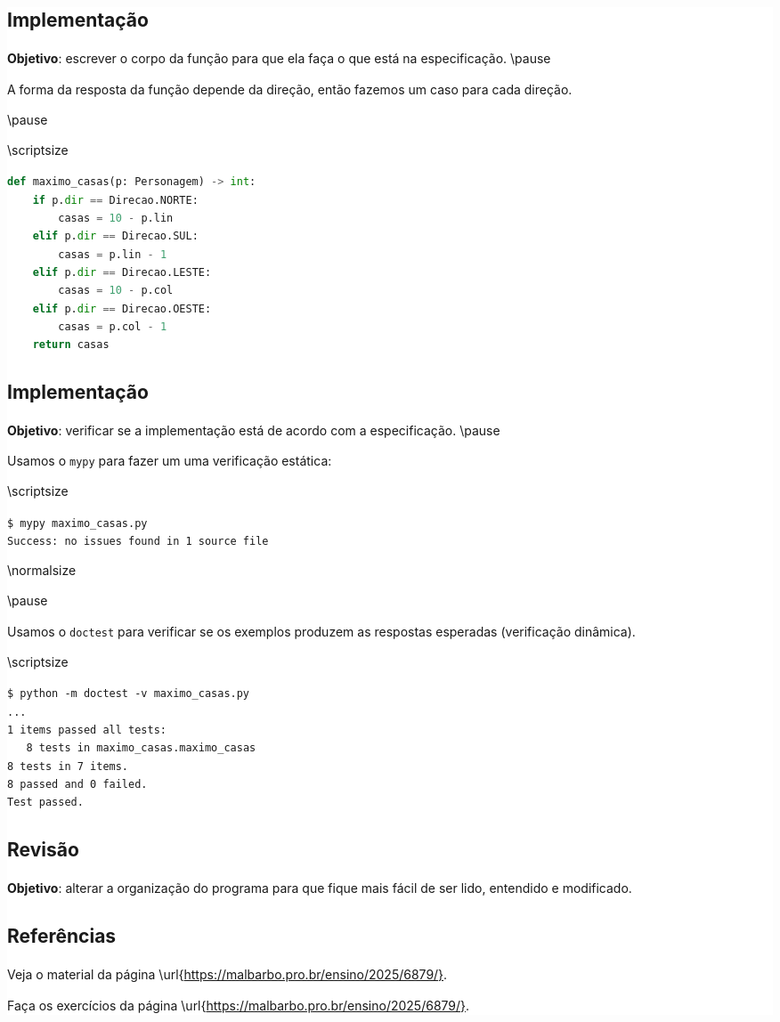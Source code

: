 
## Implementação

**Objetivo**: escrever o corpo da função para que ela faça o que está na especificação. \pause

A forma da resposta da função depende da direção, então fazemos um caso para cada direção.

\pause

\scriptsize

```python
def maximo_casas(p: Personagem) -> int:
    if p.dir == Direcao.NORTE:
        casas = 10 - p.lin
    elif p.dir == Direcao.SUL:
        casas = p.lin - 1
    elif p.dir == Direcao.LESTE:
        casas = 10 - p.col
    elif p.dir == Direcao.OESTE:
        casas = p.col - 1
    return casas
```


## Implementação

**Objetivo**: verificar se a implementação está de acordo com a especificação. \pause

Usamos o `mypy` para fazer um uma verificação estática:

\scriptsize

```
$ mypy maximo_casas.py
Success: no issues found in 1 source file
```

\normalsize

\pause

Usamos o `doctest` para verificar se os exemplos produzem as respostas esperadas (verificação dinâmica).

\scriptsize

```
$ python -m doctest -v maximo_casas.py
...
1 items passed all tests:
   8 tests in maximo_casas.maximo_casas
8 tests in 7 items.
8 passed and 0 failed.
Test passed.
```


## Revisão

**Objetivo**: alterar a organização do programa para que fique mais fácil de ser lido, entendido e modificado.


## Referências

Veja o material da página \url{https://malbarbo.pro.br/ensino/2025/6879/}.

Faça os exercícios da página \url{https://malbarbo.pro.br/ensino/2025/6879/}.
